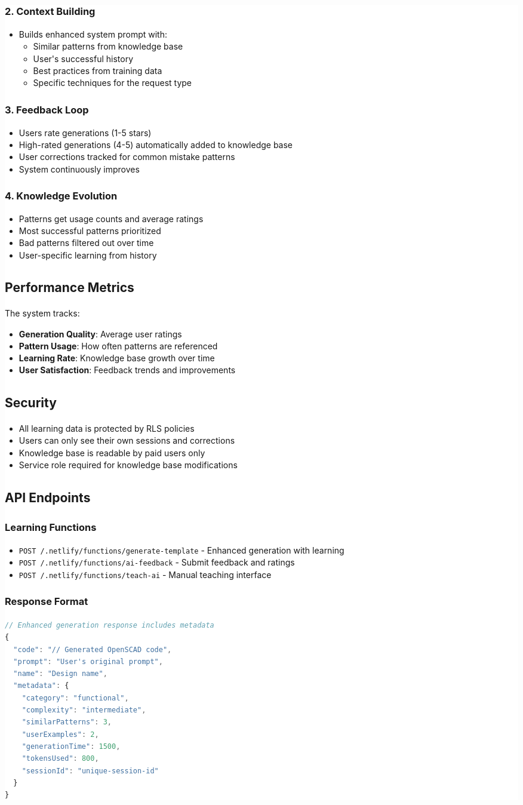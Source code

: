 ### 2. **Context Building**
- Builds enhanced system prompt with:
  - Similar patterns from knowledge base
  - User's successful history
  - Best practices from training data
  - Specific techniques for the request type

### 3. **Feedback Loop**
- Users rate generations (1-5 stars)
- High-rated generations (4-5) automatically added to knowledge base
- User corrections tracked for common mistake patterns
- System continuously improves

### 4. **Knowledge Evolution**
- Patterns get usage counts and average ratings
- Most successful patterns prioritized
- Bad patterns filtered out over time
- User-specific learning from history

## Performance Metrics

The system tracks:
- **Generation Quality**: Average user ratings
- **Pattern Usage**: How often patterns are referenced  
- **Learning Rate**: Knowledge base growth over time
- **User Satisfaction**: Feedback trends and improvements

## Security

- All learning data is protected by RLS policies
- Users can only see their own sessions and corrections
- Knowledge base is readable by paid users only
- Service role required for knowledge base modifications

## API Endpoints

### Learning Functions
- `POST /.netlify/functions/generate-template` - Enhanced generation with learning
- `POST /.netlify/functions/ai-feedback` - Submit feedback and ratings
- `POST /.netlify/functions/teach-ai` - Manual teaching interface

### Response Format
```javascript
// Enhanced generation response includes metadata
{
  "code": "// Generated OpenSCAD code",
  "prompt": "User's original prompt",
  "name": "Design name",
  "metadata": {
    "category": "functional",
    "complexity": "intermediate", 
    "similarPatterns": 3,
    "userExamples": 2,
    "generationTime": 1500,
    "tokensUsed": 800,
    "sessionId": "unique-session-id"
  }
}
```
